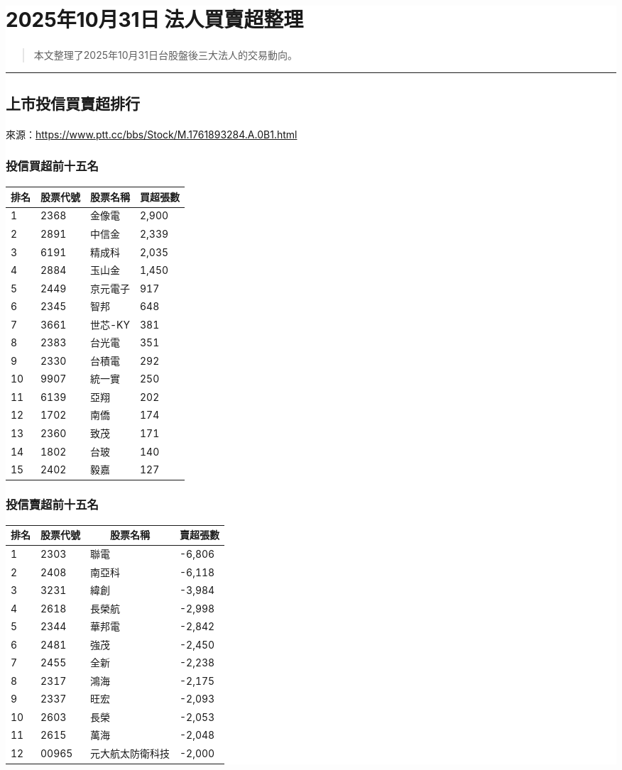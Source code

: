 # 2025年10月31日 法人買賣超整理

> 本文整理了2025年10月31日台股盤後三大法人的交易動向。

---

## 上市投信買賣超排行
來源：<https://www.ptt.cc/bbs/Stock/M.1761893284.A.0B1.html>

### 投信買超前十五名
| 排名 | 股票代號 | 股票名稱 | 買超張數 |
|------|----------|-----------|----------|
| 1 | 2368 | 金像電 | 2,900 |
| 2 | 2891 | 中信金 | 2,339 |
| 3 | 6191 | 精成科 | 2,035 |
| 4 | 2884 | 玉山金 | 1,450 |
| 5 | 2449 | 京元電子 | 917 |
| 6 | 2345 | 智邦 | 648 |
| 7 | 3661 | 世芯-KY | 381 |
| 8 | 2383 | 台光電 | 351 |
| 9 | 2330 | 台積電 | 292 |
| 10 | 9907 | 統一實 | 250 |
| 11 | 6139 | 亞翔 | 202 |
| 12 | 1702 | 南僑 | 174 |
| 13 | 2360 | 致茂 | 171 |
| 14 | 1802 | 台玻 | 140 |
| 15 | 2402 | 毅嘉 | 127 |

### 投信賣超前十五名
| 排名 | 股票代號 | 股票名稱 | 賣超張數 |
|------|----------|-----------|----------|
| 1 | 2303 | 聯電 | -6,806 |
| 2 | 2408 | 南亞科 | -6,118 |
| 3 | 3231 | 緯創 | -3,984 |
| 4 | 2618 | 長榮航 | -2,998 |
| 5 | 2344 | 華邦電 | -2,842 |
| 6 | 2481 | 強茂 | -2,450 |
| 7 | 2455 | 全新 | -2,238 |
| 8 | 2317 | 鴻海 | -2,175 |
| 9 | 2337 | 旺宏 | -2,093 |
| 10 | 2603 | 長榮 | -2,053 |
| 11 | 2615 | 萬海 | -2,048 |
| 12 | 00965 | 元大航太防衛科技 | -2,000 |
